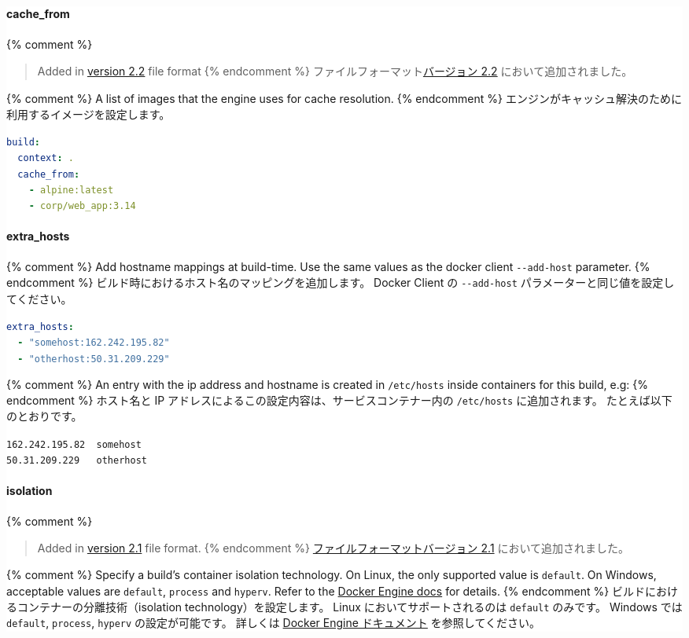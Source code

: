 #### cache_from

{% comment %}
> Added in [version 2.2](compose-versioning.md#version-22) file format
{% endcomment %}
> ファイルフォーマット[バージョン 2.2](compose-versioning.md#version-22) において追加されました。

{% comment %}
A list of images that the engine uses for cache resolution.
{% endcomment %}
エンジンがキャッシュ解決のために利用するイメージを設定します。

```yaml
build:
  context: .
  cache_from:
    - alpine:latest
    - corp/web_app:3.14
```

#### extra_hosts

{% comment %}
Add hostname mappings at build-time. Use the same values as the docker client `--add-host` parameter.
{% endcomment %}
ビルド時におけるホスト名のマッピングを追加します。
Docker Client の `--add-host` パラメーターと同じ値を設定してください。

```yaml
extra_hosts:
  - "somehost:162.242.195.82"
  - "otherhost:50.31.209.229"
```

{% comment %}
An entry with the ip address and hostname is created in `/etc/hosts` inside containers for this build, e.g:
{% endcomment %}
ホスト名と IP アドレスによるこの設定内容は、サービスコンテナー内の `/etc/hosts` に追加されます。
たとえば以下のとおりです。

```console
162.242.195.82  somehost
50.31.209.229   otherhost
```

#### isolation

{% comment %}
> Added in [version 2.1](compose-versioning.md#version-21) file format.
{% endcomment %}
> [ファイルフォーマットバージョン 2.1](compose-versioning.md#version-21) において追加されました。

{% comment %}
Specify a build’s container isolation technology. On Linux, the only supported value
is `default`. On Windows, acceptable values are `default`, `process` and
`hyperv`. Refer to the
[Docker Engine docs](../../engine/reference/commandline/run.md#specify-isolation-technology-for-container---isolation)
for details.
{% endcomment %}
ビルドにおけるコンテナーの分離技術（isolation technology）を設定します。
Linux においてサポートされるのは `default` のみです。
Windows では `default`, `process`, `hyperv` の設定が可能です。
詳しくは [Docker Engine ドキュメント](../../engine/reference/commandline/run.md#specify-isolation-technology-for-container---isolation) を参照してください。
